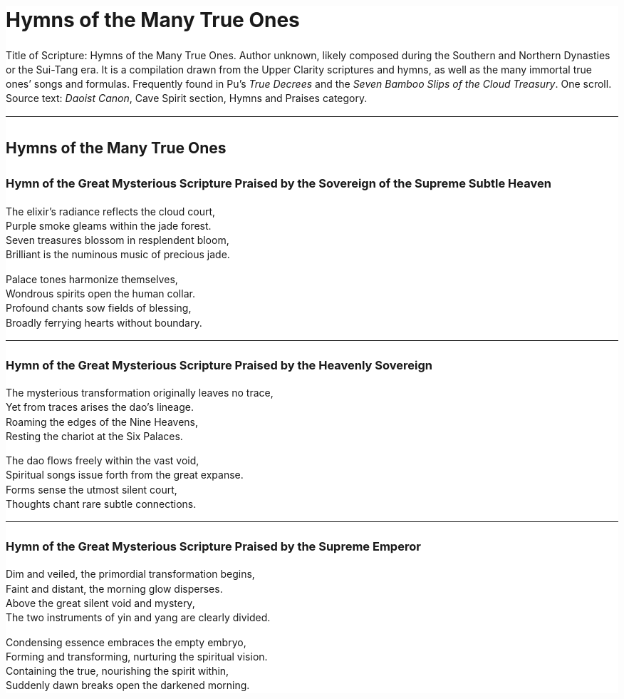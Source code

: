 # Hymns of the Many True Ones

Title of Scripture: Hymns of the Many True Ones. Author unknown, likely composed during the Southern and Northern Dynasties or the Sui-Tang era. It is a compilation drawn from the Upper Clarity scriptures and hymns, as well as the many immortal true ones’ songs and formulas. Frequently found in Pu’s *True Decrees* and the *Seven Bamboo Slips of the Cloud Treasury*. One scroll. Source text: *Daoist Canon*, Cave Spirit section, Hymns and Praises category.

---

## Hymns of the Many True Ones

### Hymn of the Great Mysterious Scripture Praised by the Sovereign of the Supreme Subtle Heaven

The elixir’s radiance reflects the cloud court,  
Purple smoke gleams within the jade forest.  
Seven treasures blossom in resplendent bloom,  
Brilliant is the numinous music of precious jade.

Palace tones harmonize themselves,  
Wondrous spirits open the human collar.  
Profound chants sow fields of blessing,  
Broadly ferrying hearts without boundary.

---

### Hymn of the Great Mysterious Scripture Praised by the Heavenly Sovereign

The mysterious transformation originally leaves no trace,  
Yet from traces arises the dao’s lineage.  
Roaming the edges of the Nine Heavens,  
Resting the chariot at the Six Palaces.

The dao flows freely within the vast void,  
Spiritual songs issue forth from the great expanse.  
Forms sense the utmost silent court,  
Thoughts chant rare subtle connections.

---

### Hymn of the Great Mysterious Scripture Praised by the Supreme Emperor

Dim and veiled, the primordial transformation begins,  
Faint and distant, the morning glow disperses.  
Above the great silent void and mystery,  
The two instruments of yin and yang are clearly divided.

Condensing essence embraces the empty embryo,  
Forming and transforming, nurturing the spiritual vision.  
Containing the true, nourishing the spirit within,  
Suddenly dawn breaks open the darkened morning.
